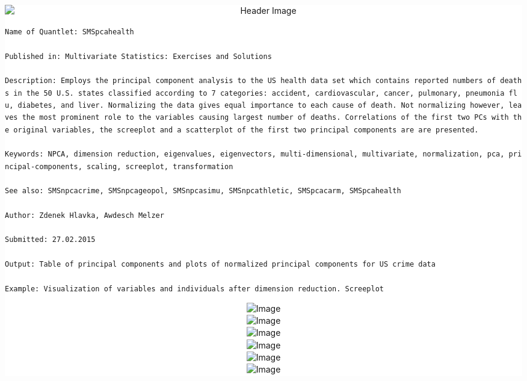 <div style="margin: 0; padding: 0; text-align: center; border: none;">
<a href="https://quantlet.com" target="_blank" style="text-decoration: none; border: none;">
<img src="https://github.com/StefanGam/test-repo/blob/main/quantlet_design.png?raw=true" alt="Header Image" width="100%" style="margin: 0; padding: 0; display: block; border: none;" />
</a>
</div>

```
Name of Quantlet: SMSpcahealth

Published in: Multivariate Statistics: Exercises and Solutions

Description: Employs the principal component analysis to the US health data set which contains reported numbers of deaths in the 50 U.S. states classified according to 7 categories: accident, cardiovascular, cancer, pulmonary, pneumonia flu, diabetes, and liver. Normalizing the data gives equal importance to each cause of death. Not normalizing however, leaves the most prominent role to the variables causing largest number of deaths. Correlations of the first two PCs with the original variables, the screeplot and a scatterplot of the first two principal components are are presented.

Keywords: NPCA, dimension reduction, eigenvalues, eigenvectors, multi-dimensional, multivariate, normalization, pca, principal-components, scaling, screeplot, transformation

See also: SMSnpcacrime, SMSnpcageopol, SMSnpcasimu, SMSnpcathletic, SMSpcacarm, SMSpcahealth

Author: Zdenek Hlavka, Awdesch Melzer

Submitted: 27.02.2015

Output: Table of principal components and plots of normalized principal components for US crime data

Example: Visualization of variables and individuals after dimension reduction. Screeplot

```
<div align="center">
<img src="https://raw.githubusercontent.com/QuantLet/SMS2/master/SMSpcahealth/SMSpcahealth01_m.png" alt="Image" />
</div>

<div align="center">
<img src="https://raw.githubusercontent.com/QuantLet/SMS2/master/SMSpcahealth/SMSpcahealth01_r.png" alt="Image" />
</div>

<div align="center">
<img src="https://raw.githubusercontent.com/QuantLet/SMS2/master/SMSpcahealth/SMSpcahealth02_m.png" alt="Image" />
</div>

<div align="center">
<img src="https://raw.githubusercontent.com/QuantLet/SMS2/master/SMSpcahealth/SMSpcahealth02_r.png" alt="Image" />
</div>

<div align="center">
<img src="https://raw.githubusercontent.com/QuantLet/SMS2/master/SMSpcahealth/SMSpcahealth03_m.png" alt="Image" />
</div>

<div align="center">
<img src="https://raw.githubusercontent.com/QuantLet/SMS2/master/SMSpcahealth/SMSpcahealth03_r.png" alt="Image" />
</div>

